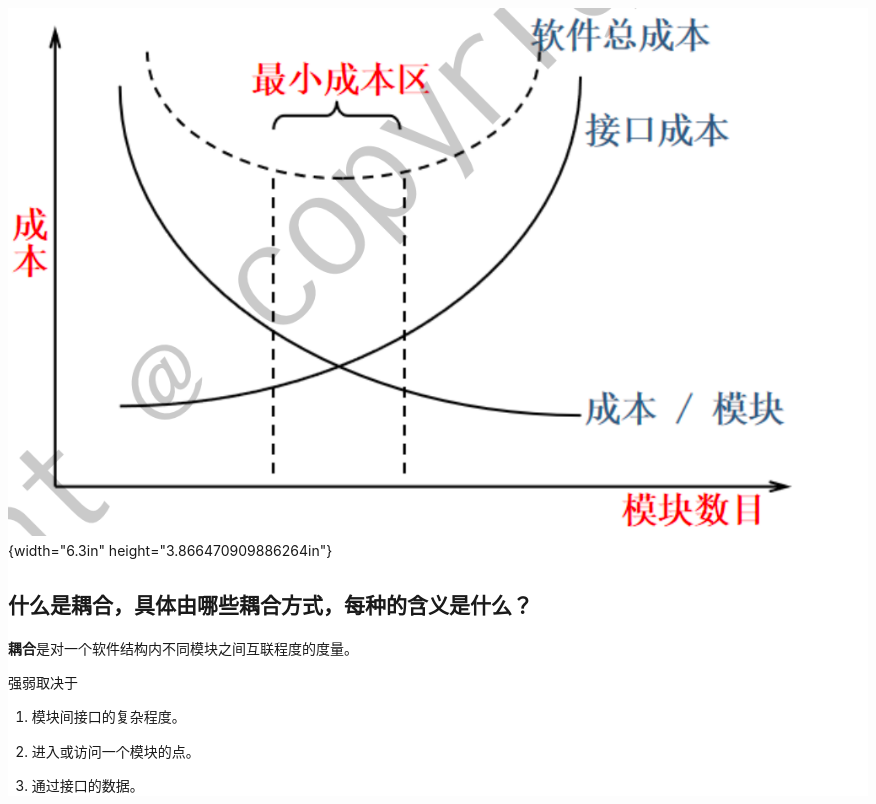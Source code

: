 ![descript](第四章.media/media/image6.png){width="6.3in"
height="3.866470909886264in"}

## 什么是耦合，具体由哪些耦合方式，每种的含义是什么？

**耦合**是对一个软件结构内不同模块之间互联程度的度量。

强弱取决于

1.  模块间接口的复杂程度。

2.  进入或访问一个模块的点。

3.  通过接口的数据。
